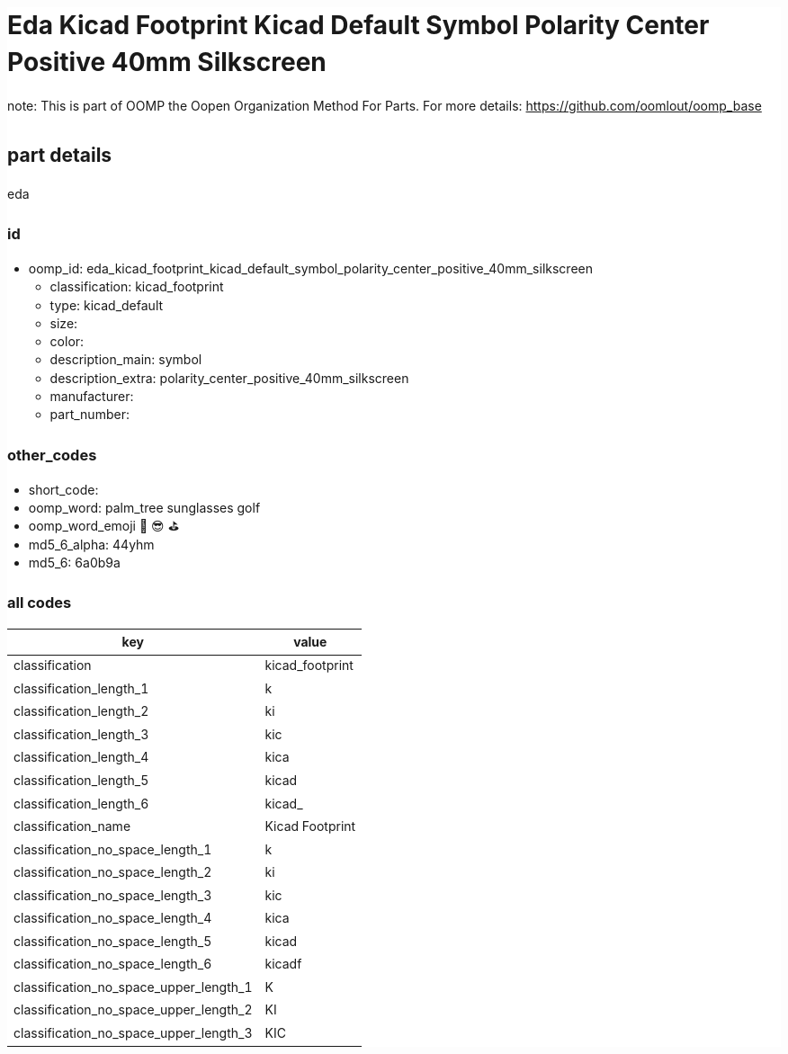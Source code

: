 # Eda Kicad Footprint Kicad Default Symbol Polarity Center Positive 40mm Silkscreen  

note: This is part of OOMP the Oopen Organization Method For Parts. For more details: https://github.com/oomlout/oomp_base

##  part details



eda

### id
* oomp_id: eda_kicad_footprint_kicad_default_symbol_polarity_center_positive_40mm_silkscreen
  * classification: kicad_footprint
  * type: kicad_default
  * size: 
  * color: 
  * description_main: symbol
  * description_extra: polarity_center_positive_40mm_silkscreen
  * manufacturer: 
  * part_number: 

### other_codes
* short_code: 
* oomp_word: palm_tree sunglasses golf
* oomp_word_emoji :palm_tree: :sunglasses: :golf:
* md5_6_alpha: 44yhm
* md5_6: 6a0b9a

### all codes 
| key | value |  
| --- | --- |  
| classification | kicad_footprint |  
| classification_length_1 | k |  
| classification_length_2 | ki |  
| classification_length_3 | kic |  
| classification_length_4 | kica |  
| classification_length_5 | kicad |  
| classification_length_6 | kicad_ |  
| classification_name | Kicad Footprint |  
| classification_no_space_length_1 | k |  
| classification_no_space_length_2 | ki |  
| classification_no_space_length_3 | kic |  
| classification_no_space_length_4 | kica |  
| classification_no_space_length_5 | kicad |  
| classification_no_space_length_6 | kicadf |  
| classification_no_space_upper_length_1 | K |  
| classification_no_space_upper_length_2 | KI |  
| classification_no_space_upper_length_3 | KIC |  